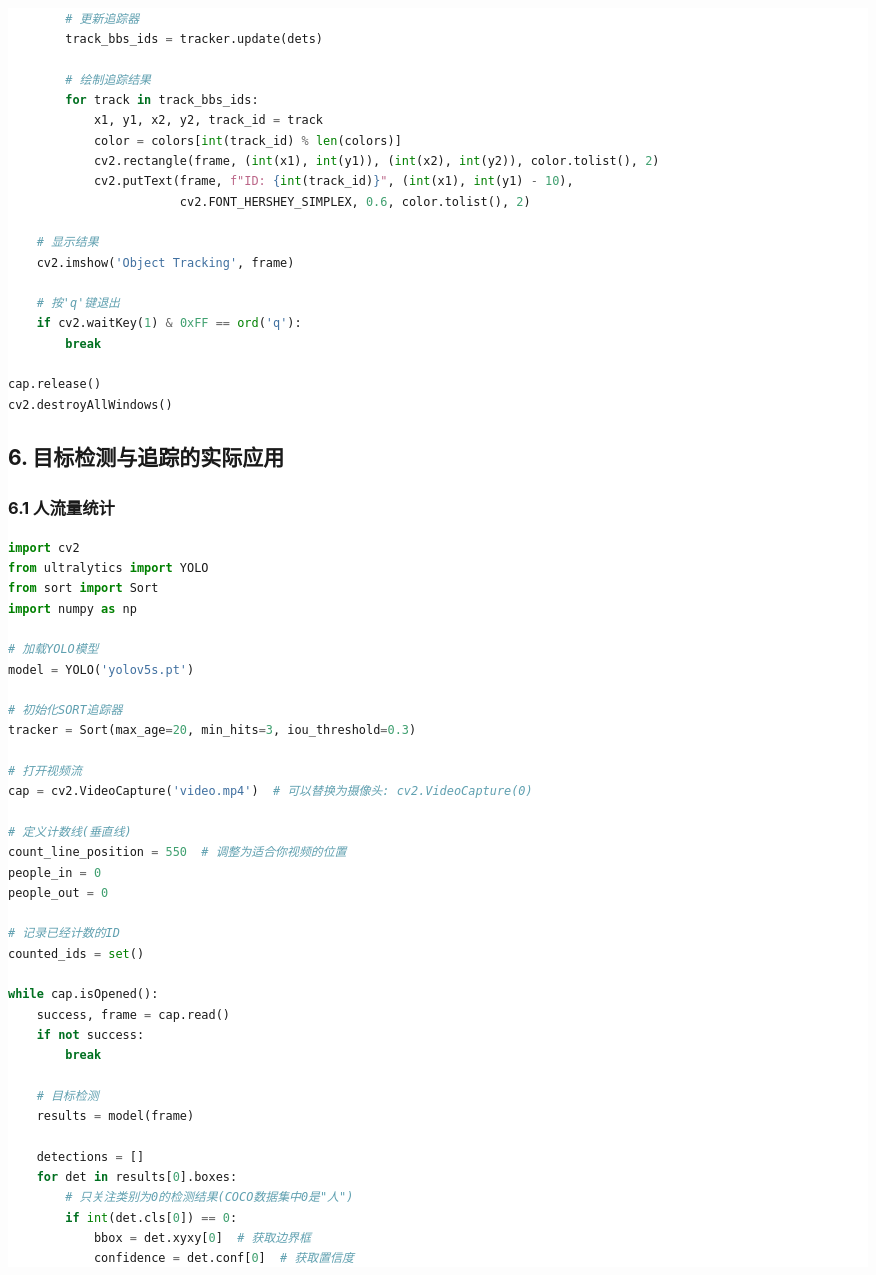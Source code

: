 ```python
        # 更新追踪器
        track_bbs_ids = tracker.update(dets)
        
        # 绘制追踪结果
        for track in track_bbs_ids:
            x1, y1, x2, y2, track_id = track
            color = colors[int(track_id) % len(colors)]
            cv2.rectangle(frame, (int(x1), int(y1)), (int(x2), int(y2)), color.tolist(), 2)
            cv2.putText(frame, f"ID: {int(track_id)}", (int(x1), int(y1) - 10), 
                        cv2.FONT_HERSHEY_SIMPLEX, 0.6, color.tolist(), 2)
    
    # 显示结果
    cv2.imshow('Object Tracking', frame)
    
    # 按'q'键退出
    if cv2.waitKey(1) & 0xFF == ord('q'):
        break

cap.release()
cv2.destroyAllWindows()
```

## 6. 目标检测与追踪的实际应用

### 6.1 人流量统计

```python
import cv2
from ultralytics import YOLO
from sort import Sort
import numpy as np

# 加载YOLO模型
model = YOLO('yolov5s.pt')

# 初始化SORT追踪器
tracker = Sort(max_age=20, min_hits=3, iou_threshold=0.3)

# 打开视频流
cap = cv2.VideoCapture('video.mp4')  # 可以替换为摄像头: cv2.VideoCapture(0)

# 定义计数线(垂直线)
count_line_position = 550  # 调整为适合你视频的位置
people_in = 0
people_out = 0

# 记录已经计数的ID
counted_ids = set()

while cap.isOpened():
    success, frame = cap.read()
    if not success:
        break
    
    # 目标检测
    results = model(frame)
    
    detections = []
    for det in results[0].boxes:
        # 只关注类别为0的检测结果(COCO数据集中0是"人")
        if int(det.cls[0]) == 0:
            bbox = det.xyxy[0]  # 获取边界框
            confidence = det.conf[0]  # 获取置信度
```